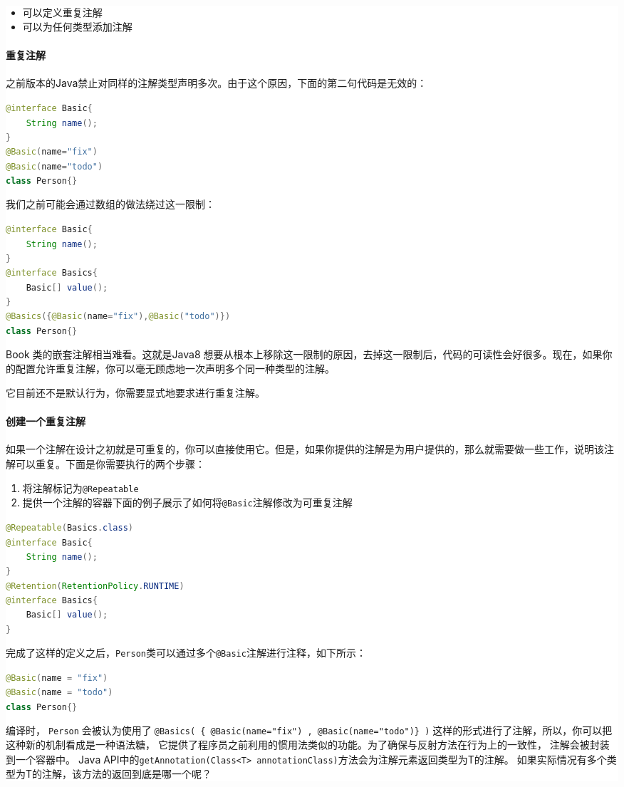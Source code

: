 - 可以定义重复注解
- 可以为任何类型添加注解

#### 重复注解
之前版本的Java禁止对同样的注解类型声明多次。由于这个原因，下面的第二句代码是无效的：

```java
@interface Basic{
    String name();
}
@Basic(name="fix")
@Basic(name="todo")
class Person{}
```

我们之前可能会通过数组的做法绕过这一限制：

```java
@interface Basic{
    String name();
}
@interface Basics{
    Basic[] value();
}
@Basics({@Basic(name="fix"),@Basic("todo")})
class Person{}
```

Book 类的嵌套注解相当难看。这就是Java8 想要从根本上移除这一限制的原因，去掉这一限制后，代码的可读性会好很多。现在，如果你的配置允许重复注解，你可以毫无顾虑地一次声明多个同一种类型的注解。


它目前还不是默认行为，你需要显式地要求进行重复注解。

#### 创建一个重复注解
如果一个注解在设计之初就是可重复的，你可以直接使用它。但是，如果你提供的注解是为用户提供的，那么就需要做一些工作，说明该注解可以重复。下面是你需要执行的两个步骤：

1. 将注解标记为`@Repeatable`
2. 提供一个注解的容器下面的例子展示了如何将`@Basic`注解修改为可重复注解

```java
@Repeatable(Basics.class)
@interface Basic{
    String name();
}
@Retention(RetentionPolicy.RUNTIME)
@interface Basics{
    Basic[] value();
}
```
完成了这样的定义之后，`Person`类可以通过多个`@Basic`注解进行注释，如下所示：
```java
@Basic(name = "fix")
@Basic(name = "todo")
class Person{}
```

编译时， `Person` 会被认为使用了 `@Basics( { @Basic(name="fix") , @Basic(name="todo")} )`
这样的形式进行了注解，所以，你可以把这种新的机制看成是一种语法糖，
它提供了程序员之前利用的惯用法类似的功能。为了确保与反射方法在行为上的一致性，
注解会被封装到一个容器中。 Java API中的`getAnnotation(Class<T> annotationClass)`方法会为注解元素返回类型为T的注解。
如果实际情况有多个类型为T的注解，该方法的返回到底是哪一个呢？
